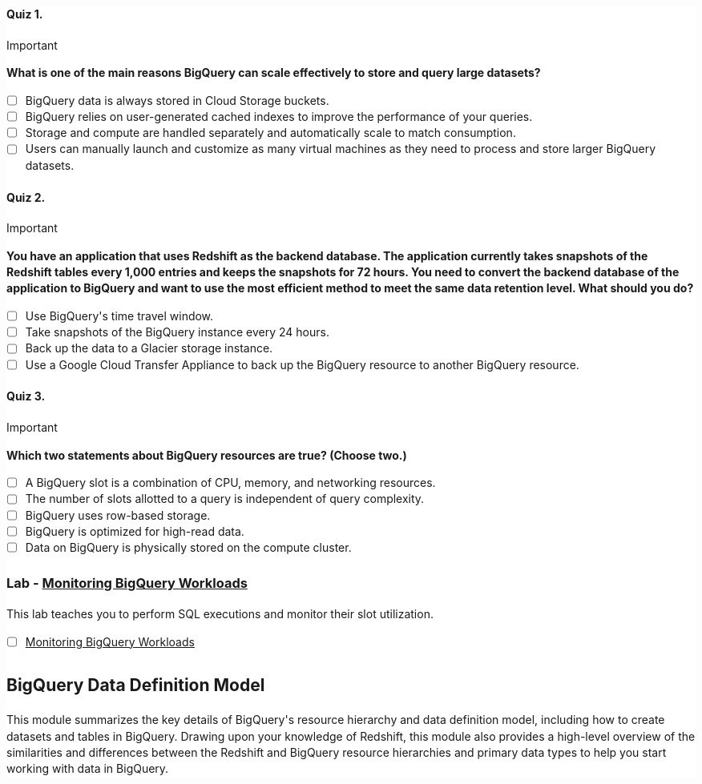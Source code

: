 #### Quiz 1.

> [!important]
> **What is one of the main reasons BigQuery can scale effectively to store and query large datasets?**
>
> - [ ] BigQuery data is always stored in Cloud Storage buckets.
> - [ ] BigQuery relies on user-generated cached indexes to improve the performance of your queries.
> - [ ] Storage and compute are handled separately and automatically scale to match consumption.
> - [ ] Users can manually launch and customize as many virtual machines as they need to process and store larger BigQuery datasets.

#### Quiz 2.

> [!important]
> **You have an application that uses Redshift as the backend database. The application currently takes snapshots of the Redshift tables every 1,000 entries and keeps the snapshots for 72 hours. You need to convert the backend database of the application to BigQuery and want to use the most efficient method to meet the same data retention level. What should you do?**
>
> - [ ] Use BigQuery's time travel window.
> - [ ] Take snapshots of the BigQuery instance every 24 hours.
> - [ ] Back up the data to a Glacier storage instance.
> - [ ] Use a Google Cloud Transfer Appliance to back up the BigQuery resource to another BigQuery resource.

#### Quiz 3.

> [!important]
> **Which two statements about BigQuery resources are true? (Choose two.)**
>
> - [ ] A BigQuery slot is a combination of CPU, memory, and networking resources.
> - [ ] The number of slots allotted to a query is independent of query complexity.
> - [ ] BigQuery uses row-based storage.
> - [ ] BigQuery is optimized for high-read data.
> - [ ] Data on BigQuery is physically stored on the compute cluster.

### Lab - [Monitoring BigQuery Workloads](https://www.cloudskillsboost.google/course_templates/512/labs/375038)

This lab teaches you to perform SQL executions and monitor their slot utilization.

- [ ] [Monitoring BigQuery Workloads](../labs/Monitoring-BigQuery-Workloads.md)

## BigQuery Data Definition Model

This module summarizes the key details of BigQuery's resource hierarchy and data definition model, including how to create datasets and tables in BigQuery. Drawing upon your knowledge of Redshift, this module also provides a high-level overview of the similarities and differences between the Redshift and BigQuery resource hierarchies and primary data types to help you start working with data in BigQuery.
